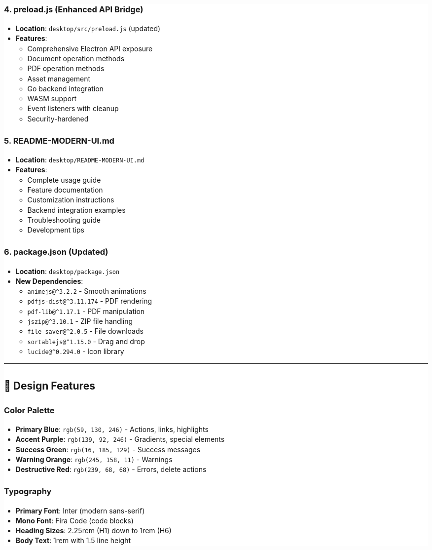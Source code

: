 ### 4. **preload.js** (Enhanced API Bridge)
- **Location**: `desktop/src/preload.js` (updated)
- **Features**:
  - Comprehensive Electron API exposure
  - Document operation methods
  - PDF operation methods
  - Asset management
  - Go backend integration
  - WASM support
  - Event listeners with cleanup
  - Security-hardened

### 5. **README-MODERN-UI.md**
- **Location**: `desktop/README-MODERN-UI.md`
- **Features**:
  - Complete usage guide
  - Feature documentation
  - Customization instructions
  - Backend integration examples
  - Troubleshooting guide
  - Development tips

### 6. **package.json** (Updated)
- **Location**: `desktop/package.json`
- **New Dependencies**:
  - `animejs@^3.2.2` - Smooth animations
  - `pdfjs-dist@^3.11.174` - PDF rendering
  - `pdf-lib@^1.17.1` - PDF manipulation
  - `jszip@^3.10.1` - ZIP file handling
  - `file-saver@^2.0.5` - File downloads
  - `sortablejs@^1.15.0` - Drag and drop
  - `lucide@^0.294.0` - Icon library

---

## 🎨 Design Features

### Color Palette
- **Primary Blue**: `rgb(59, 130, 246)` - Actions, links, highlights
- **Accent Purple**: `rgb(139, 92, 246)` - Gradients, special elements
- **Success Green**: `rgb(16, 185, 129)` - Success messages
- **Warning Orange**: `rgb(245, 158, 11)` - Warnings
- **Destructive Red**: `rgb(239, 68, 68)` - Errors, delete actions

### Typography
- **Primary Font**: Inter (modern sans-serif)
- **Mono Font**: Fira Code (code blocks)
- **Heading Sizes**: 2.25rem (H1) down to 1rem (H6)
- **Body Text**: 1rem with 1.5 line height
